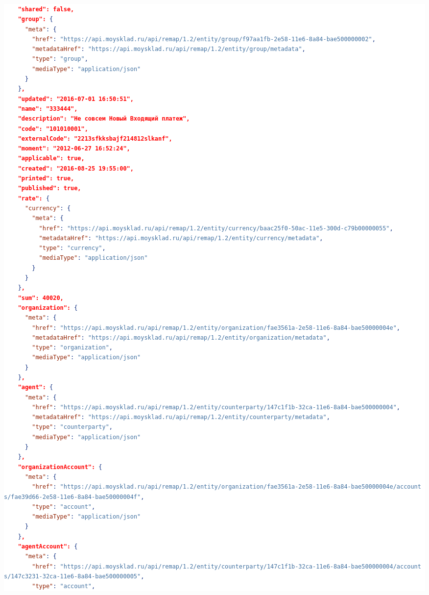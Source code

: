 ```json
    "shared": false,
    "group": {
      "meta": {
        "href": "https://api.moysklad.ru/api/remap/1.2/entity/group/f97aa1fb-2e58-11e6-8a84-bae500000002",
        "metadataHref": "https://api.moysklad.ru/api/remap/1.2/entity/group/metadata",
        "type": "group",
        "mediaType": "application/json"
      }
    },
    "updated": "2016-07-01 16:50:51",
    "name": "333444",
    "description": "Не совсем Новый Входящий платеж",
    "code": "101010001",
    "externalCode": "2213sfkksbajf214812slkanf",
    "moment": "2012-06-27 16:52:24",
    "applicable": true,
    "created": "2016-08-25 19:55:00",
    "printed": true,
    "published": true,
    "rate": {
      "currency": {
        "meta": {
          "href": "https://api.moysklad.ru/api/remap/1.2/entity/currency/baac25f0-50ac-11e5-300d-c79b00000055",
          "metadataHref": "https://api.moysklad.ru/api/remap/1.2/entity/currency/metadata",
          "type": "currency",
          "mediaType": "application/json"
        }
      }
    },
    "sum": 40020,
    "organization": {
      "meta": {
        "href": "https://api.moysklad.ru/api/remap/1.2/entity/organization/fae3561a-2e58-11e6-8a84-bae50000004e",
        "metadataHref": "https://api.moysklad.ru/api/remap/1.2/entity/organization/metadata",
        "type": "organization",
        "mediaType": "application/json"
      }
    },
    "agent": {
      "meta": {
        "href": "https://api.moysklad.ru/api/remap/1.2/entity/counterparty/147c1f1b-32ca-11e6-8a84-bae500000004",
        "metadataHref": "https://api.moysklad.ru/api/remap/1.2/entity/counterparty/metadata",
        "type": "counterparty",
        "mediaType": "application/json"
      }
    },
    "organizationAccount": {
      "meta": {
        "href": "https://api.moysklad.ru/api/remap/1.2/entity/organization/fae3561a-2e58-11e6-8a84-bae50000004e/accounts/fae39d66-2e58-11e6-8a84-bae50000004f",
        "type": "account",
        "mediaType": "application/json"
      }
    },
    "agentAccount": {
      "meta": {
        "href": "https://api.moysklad.ru/api/remap/1.2/entity/counterparty/147c1f1b-32ca-11e6-8a84-bae500000004/accounts/147c3231-32ca-11e6-8a84-bae500000005",
        "type": "account",
```